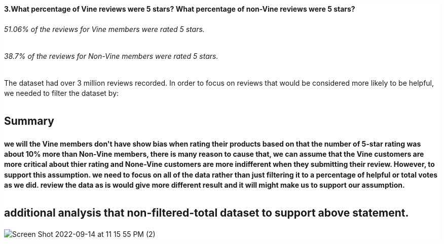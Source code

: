 #### 3.What percentage of Vine reviews were 5 stars? What percentage of non-Vine reviews were 5 stars?
###### 51.06% of the reviews for Vine members were rated 5 stars.
###### 38.7% of the reviews for Non-Vine members were rated 5 stars.

The dataset had over 3 million reviews recorded. In order to focus on reviews that would be considered more likely to be helpful, we needed to filter the dataset by:


## Summary
#### we will the Vine members don't have show bias when rating their products based on that the number of 5-star rating was about 10% more than Non-Vine members, there is many reason to cause that, we can assume that the Vine customers are more critical about thier rating and None-Vine customers are more indifferent when they submitting their review. However, to support this assumption. we need to focus on all of the data rather than just filtering it to a percentage of helpful or total votes as we did. review the data as is would give more different result and it will might make us to support our assumption.

## additional analysis that non-filtered-total dataset to support above statement.

![Screen Shot 2022-09-14 at 11 15 55 PM (2)](https://user-images.githubusercontent.com/106010498/190328565-b35552e4-0a9e-48b9-a7c6-dee1e796d07c.png)

